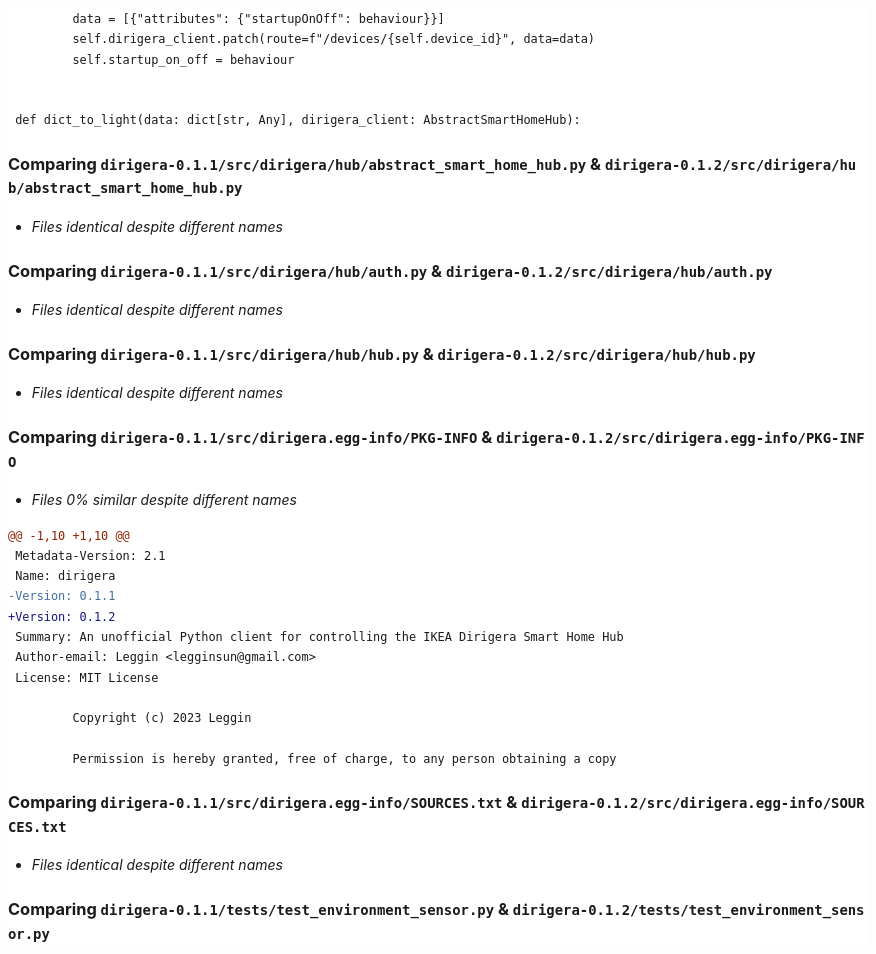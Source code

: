 ```diff
         data = [{"attributes": {"startupOnOff": behaviour}}]
         self.dirigera_client.patch(route=f"/devices/{self.device_id}", data=data)
         self.startup_on_off = behaviour
 
 
 def dict_to_light(data: dict[str, Any], dirigera_client: AbstractSmartHomeHub):
```

### Comparing `dirigera-0.1.1/src/dirigera/hub/abstract_smart_home_hub.py` & `dirigera-0.1.2/src/dirigera/hub/abstract_smart_home_hub.py`

 * *Files identical despite different names*

### Comparing `dirigera-0.1.1/src/dirigera/hub/auth.py` & `dirigera-0.1.2/src/dirigera/hub/auth.py`

 * *Files identical despite different names*

### Comparing `dirigera-0.1.1/src/dirigera/hub/hub.py` & `dirigera-0.1.2/src/dirigera/hub/hub.py`

 * *Files identical despite different names*

### Comparing `dirigera-0.1.1/src/dirigera.egg-info/PKG-INFO` & `dirigera-0.1.2/src/dirigera.egg-info/PKG-INFO`

 * *Files 0% similar despite different names*

```diff
@@ -1,10 +1,10 @@
 Metadata-Version: 2.1
 Name: dirigera
-Version: 0.1.1
+Version: 0.1.2
 Summary: An unofficial Python client for controlling the IKEA Dirigera Smart Home Hub
 Author-email: Leggin <legginsun@gmail.com>
 License: MIT License
         
         Copyright (c) 2023 Leggin
         
         Permission is hereby granted, free of charge, to any person obtaining a copy
```

### Comparing `dirigera-0.1.1/src/dirigera.egg-info/SOURCES.txt` & `dirigera-0.1.2/src/dirigera.egg-info/SOURCES.txt`

 * *Files identical despite different names*

### Comparing `dirigera-0.1.1/tests/test_environment_sensor.py` & `dirigera-0.1.2/tests/test_environment_sensor.py`
